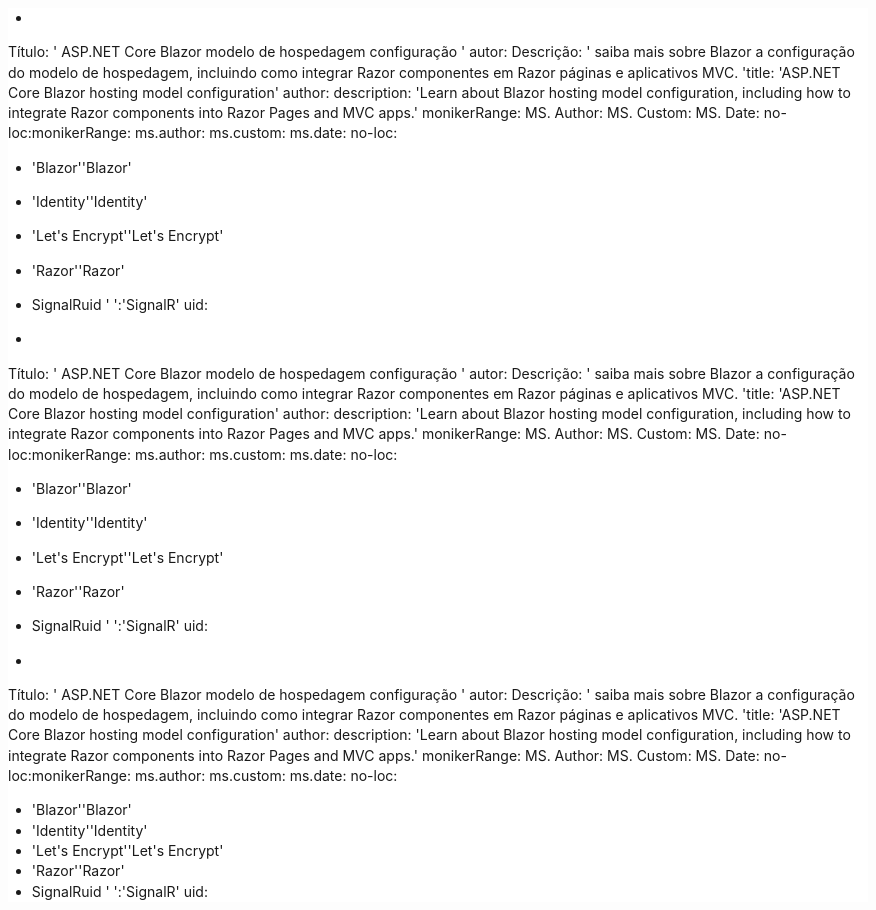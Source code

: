 -
<span data-ttu-id="6412e-273">Título: ' ASP.NET Core Blazor modelo de hospedagem configuração ' autor: Descrição: ' saiba mais sobre Blazor a configuração do modelo de hospedagem, incluindo como integrar Razor componentes em Razor páginas e aplicativos MVC. '</span><span class="sxs-lookup"><span data-stu-id="6412e-273">title: 'ASP.NET Core Blazor hosting model configuration' author: description: 'Learn about Blazor hosting model configuration, including how to integrate Razor components into Razor Pages and MVC apps.'</span></span>
<span data-ttu-id="6412e-274">monikerRange: MS. Author: MS. Custom: MS. Date: no-loc:</span><span class="sxs-lookup"><span data-stu-id="6412e-274">monikerRange: ms.author: ms.custom: ms.date: no-loc:</span></span>
- <span data-ttu-id="6412e-275">'Blazor'</span><span class="sxs-lookup"><span data-stu-id="6412e-275">'Blazor'</span></span>
- <span data-ttu-id="6412e-276">'Identity'</span><span class="sxs-lookup"><span data-stu-id="6412e-276">'Identity'</span></span>
- <span data-ttu-id="6412e-277">'Let's Encrypt'</span><span class="sxs-lookup"><span data-stu-id="6412e-277">'Let's Encrypt'</span></span>
- <span data-ttu-id="6412e-278">'Razor'</span><span class="sxs-lookup"><span data-stu-id="6412e-278">'Razor'</span></span>
- <span data-ttu-id="6412e-279">SignalRuid ' ':</span><span class="sxs-lookup"><span data-stu-id="6412e-279">'SignalR' uid:</span></span> 

-
<span data-ttu-id="6412e-280">Título: ' ASP.NET Core Blazor modelo de hospedagem configuração ' autor: Descrição: ' saiba mais sobre Blazor a configuração do modelo de hospedagem, incluindo como integrar Razor componentes em Razor páginas e aplicativos MVC. '</span><span class="sxs-lookup"><span data-stu-id="6412e-280">title: 'ASP.NET Core Blazor hosting model configuration' author: description: 'Learn about Blazor hosting model configuration, including how to integrate Razor components into Razor Pages and MVC apps.'</span></span>
<span data-ttu-id="6412e-281">monikerRange: MS. Author: MS. Custom: MS. Date: no-loc:</span><span class="sxs-lookup"><span data-stu-id="6412e-281">monikerRange: ms.author: ms.custom: ms.date: no-loc:</span></span>
- <span data-ttu-id="6412e-282">'Blazor'</span><span class="sxs-lookup"><span data-stu-id="6412e-282">'Blazor'</span></span>
- <span data-ttu-id="6412e-283">'Identity'</span><span class="sxs-lookup"><span data-stu-id="6412e-283">'Identity'</span></span>
- <span data-ttu-id="6412e-284">'Let's Encrypt'</span><span class="sxs-lookup"><span data-stu-id="6412e-284">'Let's Encrypt'</span></span>
- <span data-ttu-id="6412e-285">'Razor'</span><span class="sxs-lookup"><span data-stu-id="6412e-285">'Razor'</span></span>
- <span data-ttu-id="6412e-286">SignalRuid ' ':</span><span class="sxs-lookup"><span data-stu-id="6412e-286">'SignalR' uid:</span></span> 

-
<span data-ttu-id="6412e-287">Título: ' ASP.NET Core Blazor modelo de hospedagem configuração ' autor: Descrição: ' saiba mais sobre Blazor a configuração do modelo de hospedagem, incluindo como integrar Razor componentes em Razor páginas e aplicativos MVC. '</span><span class="sxs-lookup"><span data-stu-id="6412e-287">title: 'ASP.NET Core Blazor hosting model configuration' author: description: 'Learn about Blazor hosting model configuration, including how to integrate Razor components into Razor Pages and MVC apps.'</span></span>
<span data-ttu-id="6412e-288">monikerRange: MS. Author: MS. Custom: MS. Date: no-loc:</span><span class="sxs-lookup"><span data-stu-id="6412e-288">monikerRange: ms.author: ms.custom: ms.date: no-loc:</span></span>
- <span data-ttu-id="6412e-289">'Blazor'</span><span class="sxs-lookup"><span data-stu-id="6412e-289">'Blazor'</span></span>
- <span data-ttu-id="6412e-290">'Identity'</span><span class="sxs-lookup"><span data-stu-id="6412e-290">'Identity'</span></span>
- <span data-ttu-id="6412e-291">'Let's Encrypt'</span><span class="sxs-lookup"><span data-stu-id="6412e-291">'Let's Encrypt'</span></span>
- <span data-ttu-id="6412e-292">'Razor'</span><span class="sxs-lookup"><span data-stu-id="6412e-292">'Razor'</span></span>
- <span data-ttu-id="6412e-293">SignalRuid ' ':</span><span class="sxs-lookup"><span data-stu-id="6412e-293">'SignalR' uid:</span></span> 
